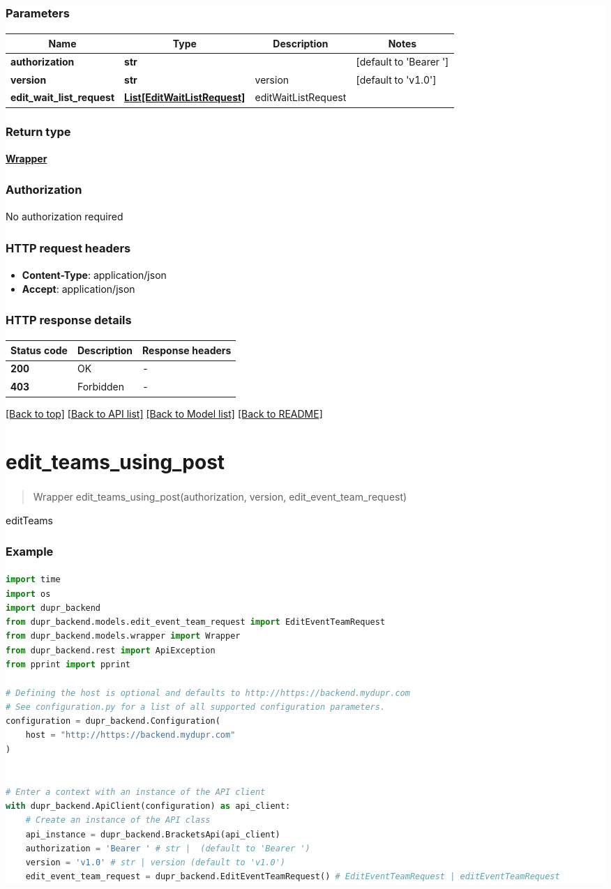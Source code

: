 

### Parameters

Name | Type | Description  | Notes
------------- | ------------- | ------------- | -------------
 **authorization** | **str**|  | [default to &#39;Bearer &#39;]
 **version** | **str**| version | [default to &#39;v1.0&#39;]
 **edit_wait_list_request** | [**List[EditWaitListRequest]**](EditWaitListRequest.md)| editWaitListRequest | 

### Return type

[**Wrapper**](Wrapper.md)

### Authorization

No authorization required

### HTTP request headers

 - **Content-Type**: application/json
 - **Accept**: application/json

### HTTP response details
| Status code | Description | Response headers |
|-------------|-------------|------------------|
**200** | OK |  -  |
**403** | Forbidden |  -  |

[[Back to top]](#) [[Back to API list]](../README.md#documentation-for-api-endpoints) [[Back to Model list]](../README.md#documentation-for-models) [[Back to README]](../README.md)

# **edit_teams_using_post**
> Wrapper edit_teams_using_post(authorization, version, edit_event_team_request)

editTeams

### Example

```python
import time
import os
import dupr_backend
from dupr_backend.models.edit_event_team_request import EditEventTeamRequest
from dupr_backend.models.wrapper import Wrapper
from dupr_backend.rest import ApiException
from pprint import pprint

# Defining the host is optional and defaults to http://https://backend.mydupr.com
# See configuration.py for a list of all supported configuration parameters.
configuration = dupr_backend.Configuration(
    host = "http://https://backend.mydupr.com"
)


# Enter a context with an instance of the API client
with dupr_backend.ApiClient(configuration) as api_client:
    # Create an instance of the API class
    api_instance = dupr_backend.BracketsApi(api_client)
    authorization = 'Bearer ' # str |  (default to 'Bearer ')
    version = 'v1.0' # str | version (default to 'v1.0')
    edit_event_team_request = dupr_backend.EditEventTeamRequest() # EditEventTeamRequest | editEventTeamRequest

```
